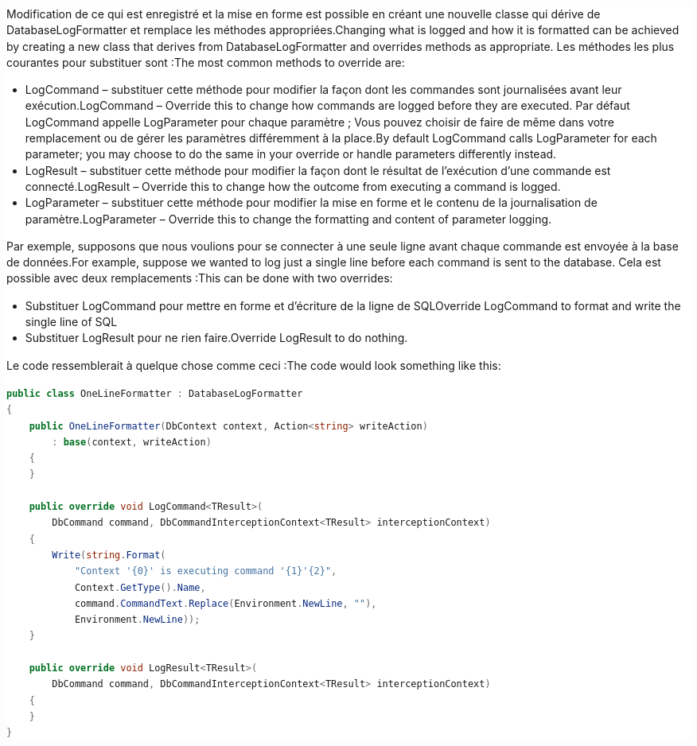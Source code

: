 <span data-ttu-id="d8bf0-177">Modification de ce qui est enregistré et la mise en forme est possible en créant une nouvelle classe qui dérive de DatabaseLogFormatter et remplace les méthodes appropriées.</span><span class="sxs-lookup"><span data-stu-id="d8bf0-177">Changing what is logged and how it is formatted can be achieved by creating a new class that derives from DatabaseLogFormatter and overrides methods as appropriate.</span></span> <span data-ttu-id="d8bf0-178">Les méthodes les plus courantes pour substituer sont :</span><span class="sxs-lookup"><span data-stu-id="d8bf0-178">The most common methods to override are:</span></span>  

- <span data-ttu-id="d8bf0-179">LogCommand – substituer cette méthode pour modifier la façon dont les commandes sont journalisées avant leur exécution.</span><span class="sxs-lookup"><span data-stu-id="d8bf0-179">LogCommand – Override this to change how commands are logged before they are executed.</span></span> <span data-ttu-id="d8bf0-180">Par défaut LogCommand appelle LogParameter pour chaque paramètre ; Vous pouvez choisir de faire de même dans votre remplacement ou de gérer les paramètres différemment à la place.</span><span class="sxs-lookup"><span data-stu-id="d8bf0-180">By default LogCommand calls LogParameter for each parameter; you may choose to do the same in your override or handle parameters differently instead.</span></span>  
- <span data-ttu-id="d8bf0-181">LogResult – substituer cette méthode pour modifier la façon dont le résultat de l’exécution d’une commande est connecté.</span><span class="sxs-lookup"><span data-stu-id="d8bf0-181">LogResult – Override this to change how the outcome from executing a command is logged.</span></span>  
- <span data-ttu-id="d8bf0-182">LogParameter – substituer cette méthode pour modifier la mise en forme et le contenu de la journalisation de paramètre.</span><span class="sxs-lookup"><span data-stu-id="d8bf0-182">LogParameter – Override this to change the formatting and content of parameter logging.</span></span>  

<span data-ttu-id="d8bf0-183">Par exemple, supposons que nous voulions pour se connecter à une seule ligne avant chaque commande est envoyée à la base de données.</span><span class="sxs-lookup"><span data-stu-id="d8bf0-183">For example, suppose we wanted to log just a single line before each command is sent to the database.</span></span> <span data-ttu-id="d8bf0-184">Cela est possible avec deux remplacements :</span><span class="sxs-lookup"><span data-stu-id="d8bf0-184">This can be done with two overrides:</span></span>  

- <span data-ttu-id="d8bf0-185">Substituer LogCommand pour mettre en forme et d’écriture de la ligne de SQL</span><span class="sxs-lookup"><span data-stu-id="d8bf0-185">Override LogCommand to format and write the single line of SQL</span></span>  
- <span data-ttu-id="d8bf0-186">Substituer LogResult pour ne rien faire.</span><span class="sxs-lookup"><span data-stu-id="d8bf0-186">Override LogResult to do nothing.</span></span>  

<span data-ttu-id="d8bf0-187">Le code ressemblerait à quelque chose comme ceci :</span><span class="sxs-lookup"><span data-stu-id="d8bf0-187">The code would look something like this:</span></span>

``` csharp
public class OneLineFormatter : DatabaseLogFormatter
{
    public OneLineFormatter(DbContext context, Action<string> writeAction)
        : base(context, writeAction)
    {
    }

    public override void LogCommand<TResult>(
        DbCommand command, DbCommandInterceptionContext<TResult> interceptionContext)
    {
        Write(string.Format(
            "Context '{0}' is executing command '{1}'{2}",
            Context.GetType().Name,
            command.CommandText.Replace(Environment.NewLine, ""),
            Environment.NewLine));
    }

    public override void LogResult<TResult>(
        DbCommand command, DbCommandInterceptionContext<TResult> interceptionContext)
    {
    }
}
```  
